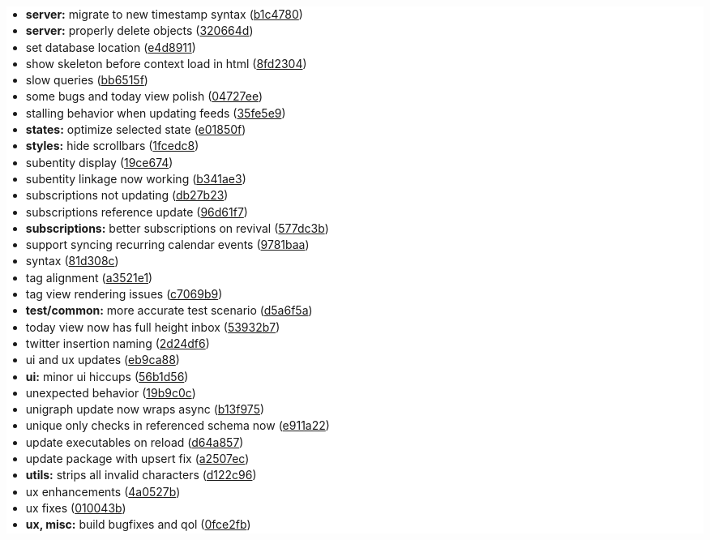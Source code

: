 * **server:** migrate to new timestamp syntax ([b1c4780](https://github.com/TheExGenesis/unigraph-dev/commit/b1c47806f19c0923d1306657f1d58bbc0e477824))
* **server:** properly delete objects ([320664d](https://github.com/TheExGenesis/unigraph-dev/commit/320664df49c5fba9b3464f0ab4f7b3e017f7aed8))
* set database location ([e4d8911](https://github.com/TheExGenesis/unigraph-dev/commit/e4d8911104c49c394ef2223489a2c77772bb5efd))
* show skeleton before context load in html ([8fd2304](https://github.com/TheExGenesis/unigraph-dev/commit/8fd230407849ecc806973d5a31ada2351b9914c0))
* slow queries ([bb6515f](https://github.com/TheExGenesis/unigraph-dev/commit/bb6515fe0c9c660c5a3d6eb47c247a4079ab116f))
* some bugs and today view polish ([04727ee](https://github.com/TheExGenesis/unigraph-dev/commit/04727ee1fe56295a22e4fc568224d9824e9232d1))
* stalling behavior when updating feeds ([35fe5e9](https://github.com/TheExGenesis/unigraph-dev/commit/35fe5e937c4d2e07197312583bbf24cb81202760))
* **states:** optimize selected state ([e01850f](https://github.com/TheExGenesis/unigraph-dev/commit/e01850f7295ade7b20fc0debe0196e75b0435142))
* **styles:** hide scrollbars ([1fcedc8](https://github.com/TheExGenesis/unigraph-dev/commit/1fcedc832f539a286d911fbdd9c0ec8d967de88a))
* subentity display ([19ce674](https://github.com/TheExGenesis/unigraph-dev/commit/19ce674a50661f58e8bdaef10f1d9c825bb39707))
* subentity linkage now working ([b341ae3](https://github.com/TheExGenesis/unigraph-dev/commit/b341ae36a1093c1e6ed8250f67c1fcec99592084))
* subscriptions not updating ([db27b23](https://github.com/TheExGenesis/unigraph-dev/commit/db27b23186874cc36c8c3c098f48354471444000))
* subscriptions reference update ([96d61f7](https://github.com/TheExGenesis/unigraph-dev/commit/96d61f7cf6ebfe61953e35bc1a5d9217028f7910))
* **subscriptions:** better subscriptions on revival ([577dc3b](https://github.com/TheExGenesis/unigraph-dev/commit/577dc3ba6872a4f115f06a22bbf23d6e327839a3))
* support syncing recurring calendar events ([9781baa](https://github.com/TheExGenesis/unigraph-dev/commit/9781baa0ffa009ae54f31775dc1740a29a64b425))
* syntax ([81d308c](https://github.com/TheExGenesis/unigraph-dev/commit/81d308c8db9f6f6ae226bca93102f0508c16bd2e))
* tag alignment ([a3521e1](https://github.com/TheExGenesis/unigraph-dev/commit/a3521e1bdd4cda34913d977b26e7335313552a2d))
* tag view rendering issues ([c7069b9](https://github.com/TheExGenesis/unigraph-dev/commit/c7069b985238e1ceb35761208e8cb048cd17e08f))
* **test/common:** more accurate test scenario ([d5a6f5a](https://github.com/TheExGenesis/unigraph-dev/commit/d5a6f5aeea94bbd45c464bfe8555bb4e557171e2))
* today view now has full height inbox ([53932b7](https://github.com/TheExGenesis/unigraph-dev/commit/53932b7fb4e73af0f60f1f4d7a80c603adc971be))
* twitter insertion naming ([2d24df6](https://github.com/TheExGenesis/unigraph-dev/commit/2d24df6c231854ae21e6d26f77a82e10cedc63b9))
* ui and ux updates ([eb9ca88](https://github.com/TheExGenesis/unigraph-dev/commit/eb9ca8887ec61d9d2d097dc9cfd759a5847cb9f1))
* **ui:** minor ui hiccups ([56b1d56](https://github.com/TheExGenesis/unigraph-dev/commit/56b1d56113fe34b30897eda29d221528d89019dd))
* unexpected behavior ([19b9c0c](https://github.com/TheExGenesis/unigraph-dev/commit/19b9c0ce6aa721052d912fb7a4fc1d86ba4bfc0b))
* unigraph update now wraps async ([b13f975](https://github.com/TheExGenesis/unigraph-dev/commit/b13f9754057d642369a6406c095728097a55ab1f))
* unique only checks in referenced schema now ([e911a22](https://github.com/TheExGenesis/unigraph-dev/commit/e911a228591b6bed5315e84a3ff6d5408e9ede07))
* update executables on reload ([d64a857](https://github.com/TheExGenesis/unigraph-dev/commit/d64a8576f2ef03f36a74e62cf8bf1bde22343b26))
* update package with upsert fix ([a2507ec](https://github.com/TheExGenesis/unigraph-dev/commit/a2507ec2eac732bb70275cf93bb11c5c8b1f1972))
* **utils:** strips all invalid characters ([d122c96](https://github.com/TheExGenesis/unigraph-dev/commit/d122c964c60f447caf2030283171bc249ee35459))
* ux enhancements ([4a0527b](https://github.com/TheExGenesis/unigraph-dev/commit/4a0527bd4d1f928d8fd674db0e731ee62d0ad3da))
* ux fixes ([010043b](https://github.com/TheExGenesis/unigraph-dev/commit/010043b3dd68ad1075f4902ba9d68b752ffb6d95))
* **ux, misc:** build bugfixes and qol ([0fce2fb](https://github.com/TheExGenesis/unigraph-dev/commit/0fce2fb461e4c9e197151993d41f4dba0a771c3e))